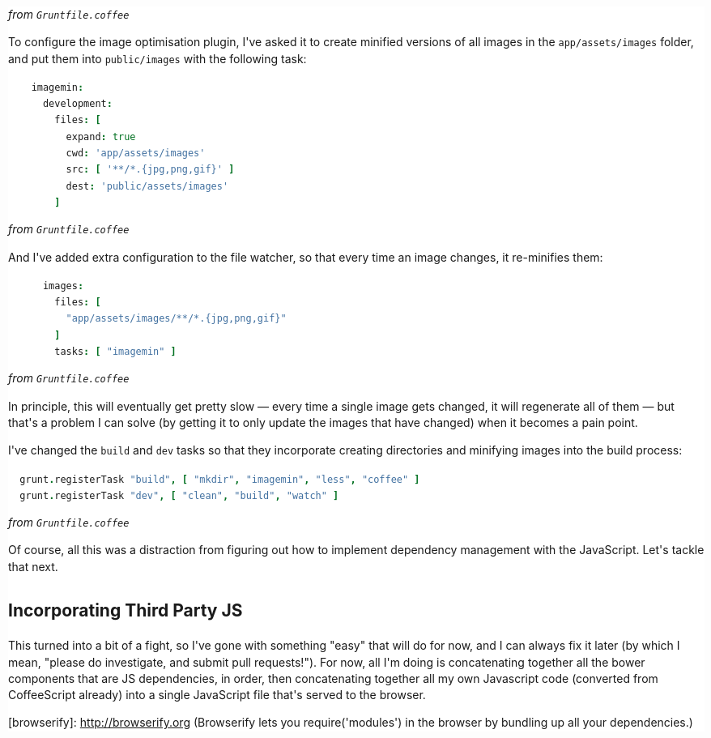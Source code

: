 <cite>from `Gruntfile.coffee`</cite>

To configure the image optimisation plugin, I've asked it to create minified
versions of all images in the `app/assets/images` folder, and put them into
`public/images` with the following task:

```coffeescript
    imagemin:
      development:
        files: [
          expand: true
          cwd: 'app/assets/images'
          src: [ '**/*.{jpg,png,gif}' ]
          dest: 'public/assets/images'
        ]
```

<cite>from `Gruntfile.coffee`</cite>

And I've added extra configuration to the file watcher, so that every time an
image changes, it re-minifies them:

```coffeescript
      images:
        files: [
          "app/assets/images/**/*.{jpg,png,gif}"
        ]
        tasks: [ "imagemin" ]
```

<cite>from `Gruntfile.coffee`</cite>

In principle, this will eventually get pretty slow — every time a single image
gets changed, it will regenerate all of them — but that's a problem I can solve
(by getting it to only update the images that have changed) when it becomes a
pain point.

I've changed the `build` and `dev` tasks so that they incorporate creating
directories and minifying images into the build process:

```coffeescript
  grunt.registerTask "build", [ "mkdir", "imagemin", "less", "coffee" ]
  grunt.registerTask "dev", [ "clean", "build", "watch" ]
```

<cite>from `Gruntfile.coffee`</cite>

Of course, all this was a distraction from figuring out how to implement
dependency management with the JavaScript. Let's tackle that next.

## Incorporating Third Party JS

This turned into a bit of a fight, so I've gone with something "easy" that will
do for now, and I can always fix it later (by which I mean, "please do
investigate, and submit pull requests!"). For now, all I'm doing is
concatenating together all the bower components that are JS dependencies, in
order, then concatenating together all my own Javascript code (converted from
CoffeeScript already) into a single JavaScript file that's served to the
browser.


[bootstrap]: <http://getbootstrap.com/> (Twitter Bootstrap: The most popular front-end framework for developing responsive, mobile first projects on the web)
[jquery]: <http://jquery.com> (jQuery: Write less, do more)
[bower]: <http://bower.io> (Bower: A package manager for the web)
[npm]: <https://www.npmjs.org> (Node Package Manager)
[nodejs]: <http://nodejs.org> (NodeJS)
[homebrew]: <http://brew.sh> (Homebrew: The missing package manager for OS X)
[coffeescript]: <http://coffeescript.org> (CoffeeScript: a little language that compiles into JavaScript)
[browserify]: <http://browserify.org> (Browserify lets you require('modules') in the browser by bundling up all your dependencies.)